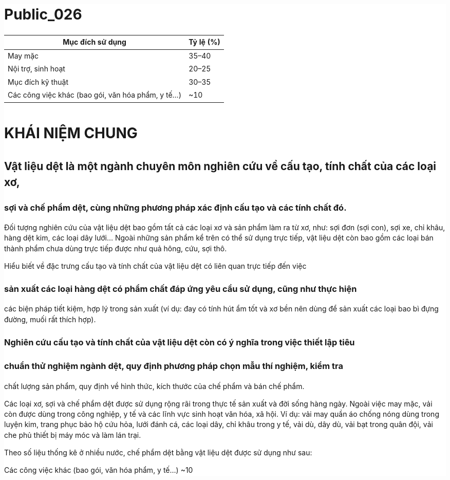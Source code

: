 # Public_026

| Mục đích sử dụng | Tỷ lệ (%) |
| --- | --- |
| May mặc | 35–40 |
| Nội trợ, sinh hoạt | 20–25 |
| Mục đích kỹ thuật | 30–35 |
| Các công việc khác (bao gói, văn hóa phẩm, y tế…) | ~10 |

# KHÁI NIỆM CHUNG

## Vật liệu dệt là một ngành chuyên môn nghiên cứu về cấu tạo, tính chất của các loại xơ,

### sợi và chế phẩm dệt, cùng những phương pháp xác định cấu tạo và các tính chất đó.

Đối tượng nghiên cứu của vật liệu dệt bao gồm tất cả các loại xơ và sản phẩm làm ra từ xơ, như: sợi đơn (sợi con), sợi xe, chỉ khâu, hàng dệt kim, các loại dây lưới… Ngoài những sản phẩm kể trên có thể sử dụng trực tiếp, vật liệu dệt còn bao gồm các loại bán thành phẩm chưa dùng trực tiếp được như quả hông, cứu, sợi thô.

Hiểu biết về đặc trưng cấu tạo và tính chất của vật liệu dệt có liên quan trực tiếp đến việc

### sản xuất các loại hàng dệt có phẩm chất đáp ứng yêu cầu sử dụng, cũng như thực hiện

các biện pháp tiết kiệm, hợp lý trong sản xuất (ví dụ: đay có tính hút ẩm tốt và xơ bền nên dùng để sản xuất các loại bao bì đựng đường, muối rất thích hợp).

### Nghiên cứu cấu tạo và tính chất của vật liệu dệt còn có ý nghĩa trong việc thiết lập tiêu

### chuẩn thử nghiệm ngành dệt, quy định phương pháp chọn mẫu thí nghiệm, kiểm tra

chất lượng sản phẩm, quy định về hình thức, kích thước của chế phẩm và bán chế phẩm.

Các loại xơ, sợi và chế phẩm dệt được sử dụng rộng rãi trong thực tế sản xuất và đời sống hàng ngày. Ngoài việc may mặc, vải còn được dùng trong công nghiệp, y tế và các lĩnh vực sinh hoạt văn hóa, xã hội. Ví dụ: vải may quần áo chống nóng dùng trong luyện kim, trang phục bảo hộ cứu hỏa, lưới đánh cá, các loại dây, chỉ khâu trong y tế, vải dù, dây dù, vải bạt trong quân đội, vải che phủ thiết bị máy móc và làm lán trại.

Theo số liệu thống kê ở nhiều nước, chế phẩm dệt bằng vật liệu dệt được sử dụng như sau:

Các công việc khác (bao gói, văn hóa phẩm, y tế…) ~10
